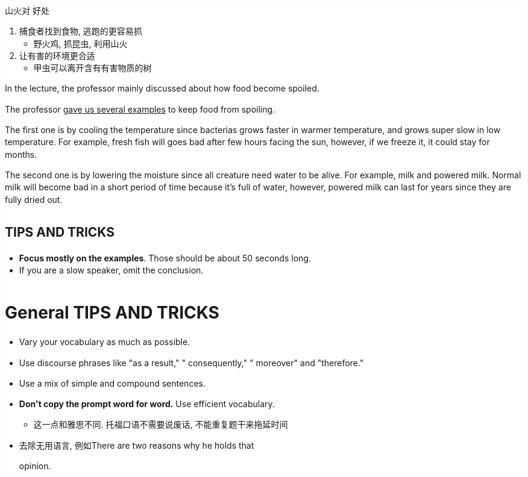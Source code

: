 



山火对 好处

1. 捕食者找到食物, 逃跑的更容易抓
   * 野火鸡, 抓昆虫, 利用山火
2. 让有害的环境更合适
   * 甲虫可以离开含有有害物质的树

In the lecture, the professor mainly discussed about how food become spoiled. 

The professor <u>gave us several examples</u> to keep food from spoiling. 

The first one is by cooling the temperature since bacterias grows faster in warmer temperature, and grows super slow in low temperature. For example, fresh fish will goes bad after few hours facing the sun, however, if we freeze it, it could stay for months. 

The second one is by lowering the moisture since all creature need water to be alive. For example, milk and powered milk. Normal milk will become bad in a short period of time because it’s full of water, however, powered milk can last for years since they are fully dried out.



## TIPS AND TRICKS

* **Focus mostly on the examples**. Those should be about 50 seconds long.
* If you are a slow speaker, omit the conclusion.

# General TIPS AND TRICKS

* Vary your vocabulary as much as possible.
* Use discourse phrases like "as a result," " consequently," " moreover" and "therefore."
* Use a mix of simple and compound sentences.
* **Don't copy the prompt word for word.** Use efficient vocabulary.
  * 这一点和雅思不同. 托福口语不需要说废话, 不能重复题干来拖延时间
  
* 去除无用语言, 例如There are two reasons why he holds that
  
  opinion.